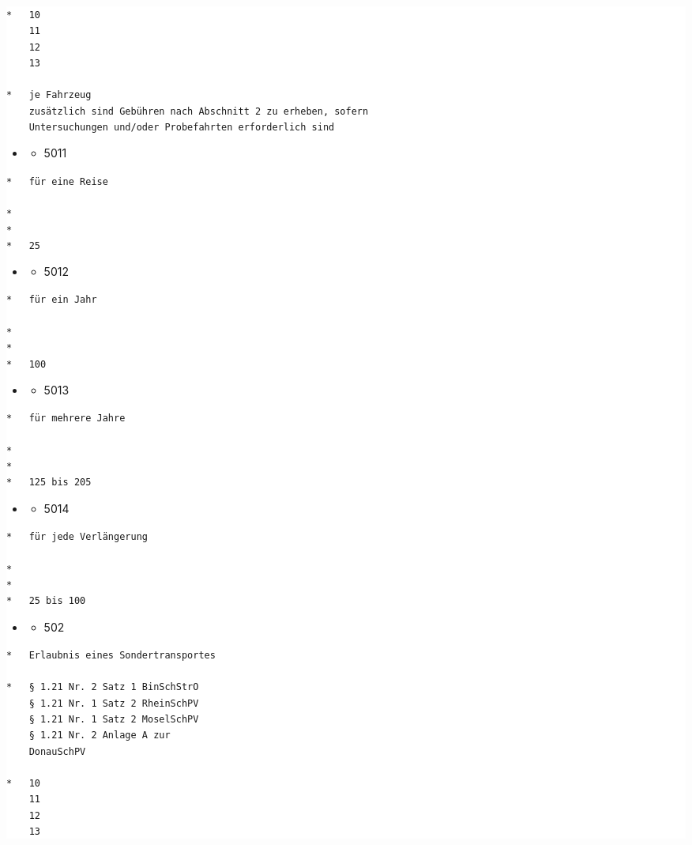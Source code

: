     *   10
        11
        12
        13

    *   je Fahrzeug
        zusätzlich sind Gebühren nach Abschnitt 2 zu erheben, sofern
        Untersuchungen und/oder Probefahrten erforderlich sind


*    *   5011

    *   für eine Reise

    *
    *
    *   25


*    *   5012

    *   für ein Jahr

    *
    *
    *   100


*    *   5013

    *   für mehrere Jahre

    *
    *
    *   125 bis 205


*    *   5014

    *   für jede Verlängerung

    *
    *
    *   25 bis 100


*    *   502

    *   Erlaubnis eines Sondertransportes

    *   § 1.21 Nr. 2 Satz 1 BinSchStrO
        § 1.21 Nr. 1 Satz 2 RheinSchPV
        § 1.21 Nr. 1 Satz 2 MoselSchPV
        § 1.21 Nr. 2 Anlage A zur
        DonauSchPV

    *   10
        11
        12
        13
